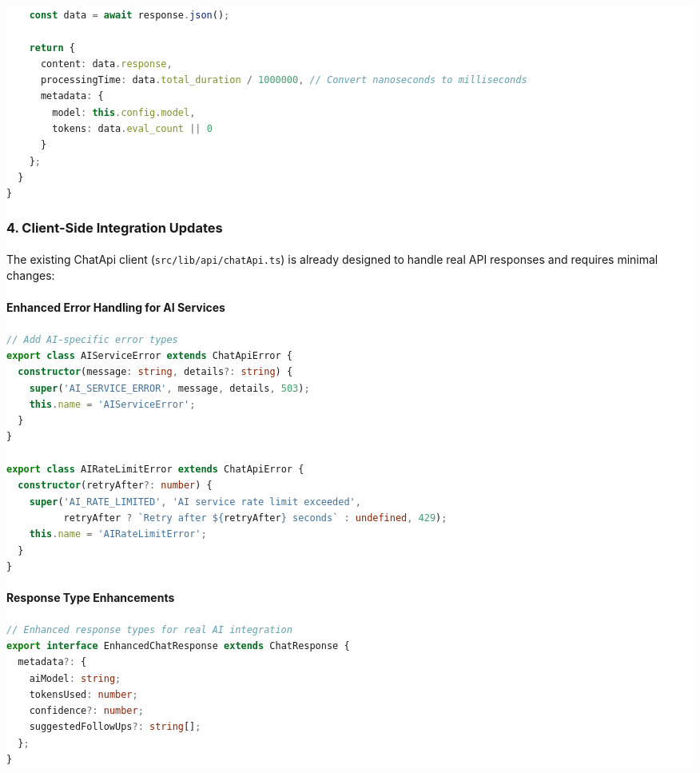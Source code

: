 ```typescript
    const data = await response.json();

    return {
      content: data.response,
      processingTime: data.total_duration / 1000000, // Convert nanoseconds to milliseconds
      metadata: {
        model: this.config.model,
        tokens: data.eval_count || 0
      }
    };
  }
}
```

### 4. Client-Side Integration Updates

The existing ChatApi client (`src/lib/api/chatApi.ts`) is already designed to handle real API responses and requires minimal changes:

#### Enhanced Error Handling for AI Services

```typescript
// Add AI-specific error types
export class AIServiceError extends ChatApiError {
  constructor(message: string, details?: string) {
    super('AI_SERVICE_ERROR', message, details, 503);
    this.name = 'AIServiceError';
  }
}

export class AIRateLimitError extends ChatApiError {
  constructor(retryAfter?: number) {
    super('AI_RATE_LIMITED', 'AI service rate limit exceeded',
          retryAfter ? `Retry after ${retryAfter} seconds` : undefined, 429);
    this.name = 'AIRateLimitError';
  }
}
```

#### Response Type Enhancements

```typescript
// Enhanced response types for real AI integration
export interface EnhancedChatResponse extends ChatResponse {
  metadata?: {
    aiModel: string;
    tokensUsed: number;
    confidence?: number;
    suggestedFollowUps?: string[];
  };
}
```

